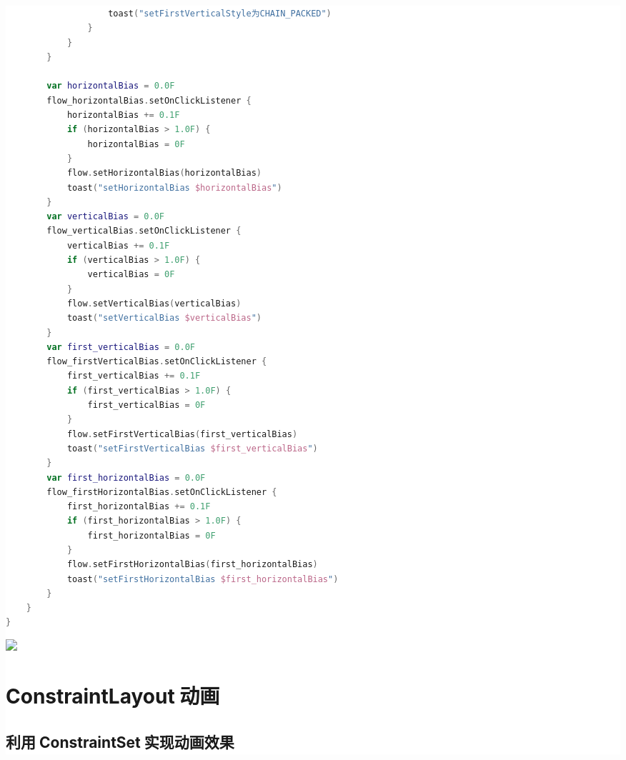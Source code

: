 ```kotlin
                    toast("setFirstVerticalStyle为CHAIN_PACKED")
                }
            }
        }

        var horizontalBias = 0.0F
        flow_horizontalBias.setOnClickListener {
            horizontalBias += 0.1F
            if (horizontalBias > 1.0F) {
                horizontalBias = 0F
            }
            flow.setHorizontalBias(horizontalBias)
            toast("setHorizontalBias $horizontalBias")
        }
        var verticalBias = 0.0F
        flow_verticalBias.setOnClickListener {
            verticalBias += 0.1F
            if (verticalBias > 1.0F) {
                verticalBias = 0F
            }
            flow.setVerticalBias(verticalBias)
            toast("setVerticalBias $verticalBias")
        }
        var first_verticalBias = 0.0F
        flow_firstVerticalBias.setOnClickListener {
            first_verticalBias += 0.1F
            if (first_verticalBias > 1.0F) {
                first_verticalBias = 0F
            }
            flow.setFirstVerticalBias(first_verticalBias)
            toast("setFirstVerticalBias $first_verticalBias")
        }
        var first_horizontalBias = 0.0F
        flow_firstHorizontalBias.setOnClickListener {
            first_horizontalBias += 0.1F
            if (first_horizontalBias > 1.0F) {
                first_horizontalBias = 0F
            }
            flow.setFirstHorizontalBias(first_horizontalBias)
            toast("setFirstHorizontalBias $first_horizontalBias")
        }
    }
}
```

![](https://cdn.nlark.com/yuque/0/2023/png/694278/1688576388383-67456f16-9bc2-4754-8ef0-700f31b9ad34.png#averageHue=%2359ae6c&clientId=u90401e08-49fb-4&from=paste&id=uc1251f7a&originHeight=2960&originWidth=1440&originalType=url&ratio=1.5&rotation=0&showTitle=false&status=done&style=none&taskId=ub7028f1e-b684-49cd-8fcd-235610fd2f9&title=)

# ConstraintLayout 动画

## 利用 ConstraintSet 实现动画效果
